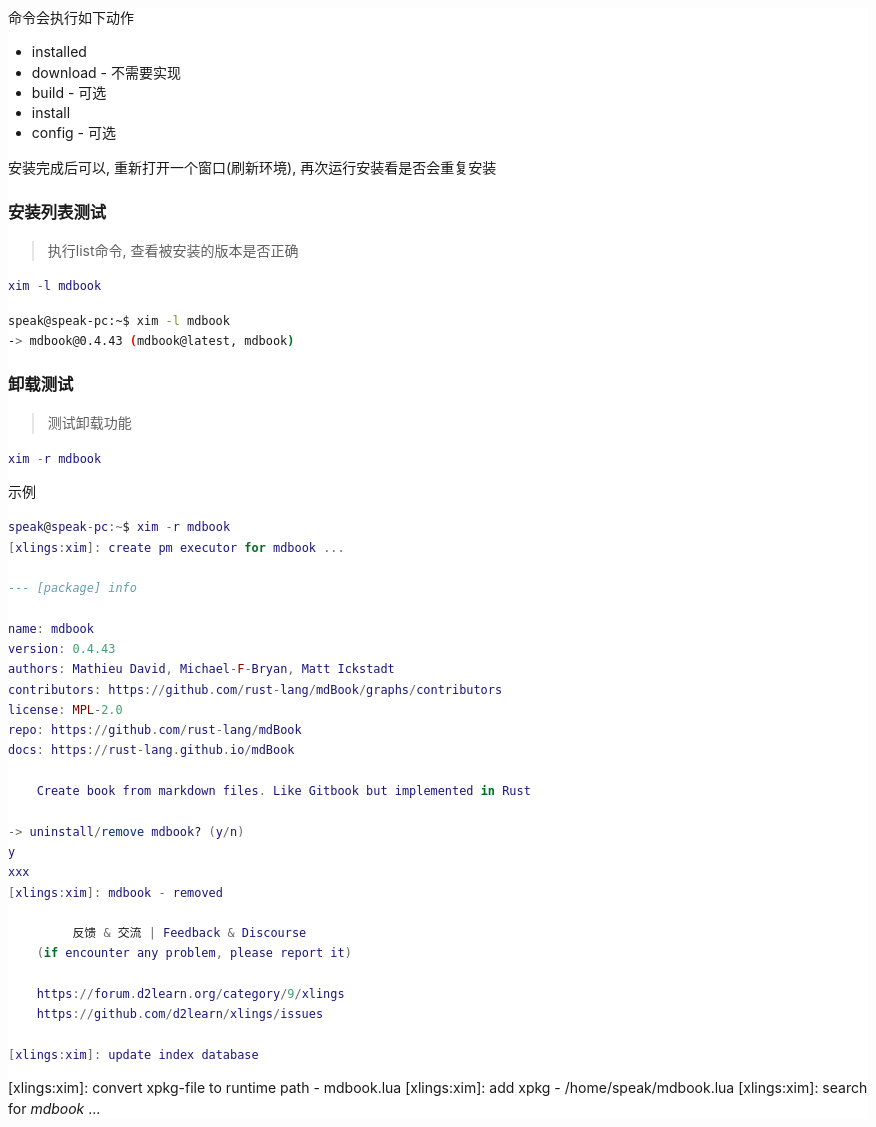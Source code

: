 命令会执行如下动作

- installed
- download - 不需要实现
- build - 可选
- install
- config - 可选

安装完成后可以, 重新打开一个窗口(刷新环境), 再次运行安装看是否会重复安装


### 安装列表测试

> 执行list命令, 查看被安装的版本是否正确

```lua
xim -l mdbook
```

```bash
speak@speak-pc:~$ xim -l mdbook
-> mdbook@0.4.43 (mdbook@latest, mdbook)
```

### 卸载测试

> 测试卸载功能

```lua
xim -r mdbook
```

示例

```lua
speak@speak-pc:~$ xim -r mdbook
[xlings:xim]: create pm executor for mdbook ... 

--- [package] info

name: mdbook
version: 0.4.43
authors: Mathieu David, Michael-F-Bryan, Matt Ickstadt
contributors: https://github.com/rust-lang/mdBook/graphs/contributors
license: MPL-2.0
repo: https://github.com/rust-lang/mdBook
docs: https://rust-lang.github.io/mdBook

	Create book from markdown files. Like Gitbook but implemented in Rust

-> uninstall/remove mdbook? (y/n)
y
xxx
[xlings:xim]: mdbook - removed

	     反馈 & 交流 | Feedback & Discourse
	(if encounter any problem, please report it)

	https://forum.d2learn.org/category/9/xlings
	https://github.com/d2learn/xlings/issues

[xlings:xim]: update index database
```


[xlings:xim]: convert xpkg-file to runtime path - mdbook.lua
[xlings:xim]: add xpkg - /home/speak/mdbook.lua
[xlings:xim]: search for *mdbook* ...